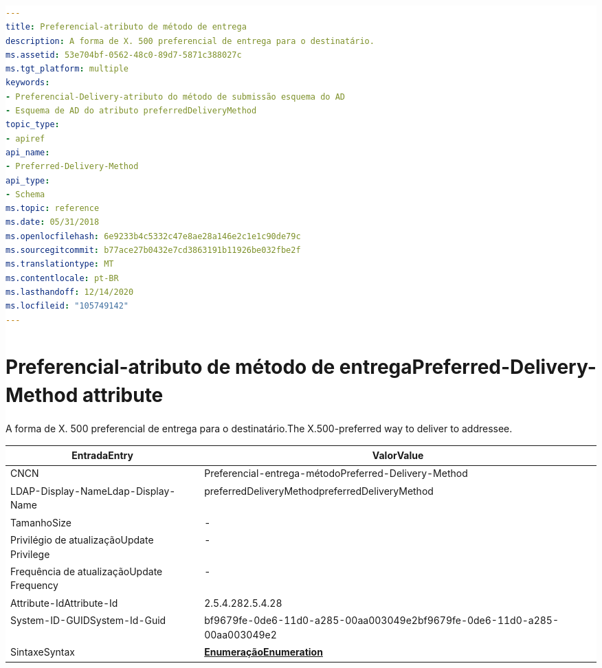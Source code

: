 ```yaml
---
title: Preferencial-atributo de método de entrega
description: A forma de X. 500 preferencial de entrega para o destinatário.
ms.assetid: 53e704bf-0562-48c0-89d7-5871c388027c
ms.tgt_platform: multiple
keywords:
- Preferencial-Delivery-atributo do método de submissão esquema do AD
- Esquema de AD do atributo preferredDeliveryMethod
topic_type:
- apiref
api_name:
- Preferred-Delivery-Method
api_type:
- Schema
ms.topic: reference
ms.date: 05/31/2018
ms.openlocfilehash: 6e9233b4c5332c47e8ae28a146e2c1e1c90de79c
ms.sourcegitcommit: b77ace27b0432e7cd3863191b11926be032fbe2f
ms.translationtype: MT
ms.contentlocale: pt-BR
ms.lasthandoff: 12/14/2020
ms.locfileid: "105749142"
---
```

# <a name="preferred-delivery-method-attribute"></a><span data-ttu-id="b8b6a-105">Preferencial-atributo de método de entrega</span><span class="sxs-lookup"><span data-stu-id="b8b6a-105">Preferred-Delivery-Method attribute</span></span>

<span data-ttu-id="b8b6a-106">A forma de X. 500 preferencial de entrega para o destinatário.</span><span class="sxs-lookup"><span data-stu-id="b8b6a-106">The X.500-preferred way to deliver to addressee.</span></span>



| <span data-ttu-id="b8b6a-107">Entrada</span><span class="sxs-lookup"><span data-stu-id="b8b6a-107">Entry</span></span> | <span data-ttu-id="b8b6a-108">Valor</span><span class="sxs-lookup"><span data-stu-id="b8b6a-108">Value</span></span> |
|-------------------|--------------------------------------|
| <span data-ttu-id="b8b6a-109">CN</span><span class="sxs-lookup"><span data-stu-id="b8b6a-109">CN</span></span>                | <span data-ttu-id="b8b6a-110">Preferencial-entrega-método</span><span class="sxs-lookup"><span data-stu-id="b8b6a-110">Preferred-Delivery-Method</span></span>            |
| <span data-ttu-id="b8b6a-111">LDAP-Display-Name</span><span class="sxs-lookup"><span data-stu-id="b8b6a-111">Ldap-Display-Name</span></span> | <span data-ttu-id="b8b6a-112">preferredDeliveryMethod</span><span class="sxs-lookup"><span data-stu-id="b8b6a-112">preferredDeliveryMethod</span></span>              |
| <span data-ttu-id="b8b6a-113">Tamanho</span><span class="sxs-lookup"><span data-stu-id="b8b6a-113">Size</span></span>              | \-                                   |
| <span data-ttu-id="b8b6a-114">Privilégio de atualização</span><span class="sxs-lookup"><span data-stu-id="b8b6a-114">Update Privilege</span></span>  | \-                                   |
| <span data-ttu-id="b8b6a-115">Frequência de atualização</span><span class="sxs-lookup"><span data-stu-id="b8b6a-115">Update Frequency</span></span>  | \-                                   |
| <span data-ttu-id="b8b6a-116">Attribute-Id</span><span class="sxs-lookup"><span data-stu-id="b8b6a-116">Attribute-Id</span></span>      | <span data-ttu-id="b8b6a-117">2.5.4.28</span><span class="sxs-lookup"><span data-stu-id="b8b6a-117">2.5.4.28</span></span>                             |
| <span data-ttu-id="b8b6a-118">System-ID-GUID</span><span class="sxs-lookup"><span data-stu-id="b8b6a-118">System-Id-Guid</span></span>    | <span data-ttu-id="b8b6a-119">bf9679fe-0de6-11d0-a285-00aa003049e2</span><span class="sxs-lookup"><span data-stu-id="b8b6a-119">bf9679fe-0de6-11d0-a285-00aa003049e2</span></span> |
| <span data-ttu-id="b8b6a-120">Sintaxe</span><span class="sxs-lookup"><span data-stu-id="b8b6a-120">Syntax</span></span>            | [<span data-ttu-id="b8b6a-121">**Enumeração**</span><span class="sxs-lookup"><span data-stu-id="b8b6a-121">**Enumeration**</span></span>](s-enumeration.md) |
